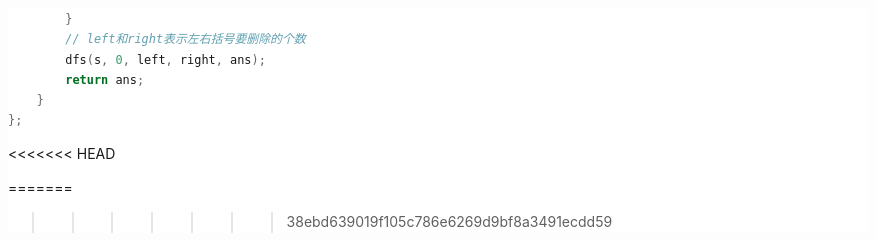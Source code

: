 ```c++
        }
        // left和right表示左右括号要删除的个数
        dfs(s, 0, left, right, ans);
        return ans;
    }
};
```
<<<<<<< HEAD

=======
>>>>>>> 38ebd639019f105c786e6269d9bf8a3491ecdd59
